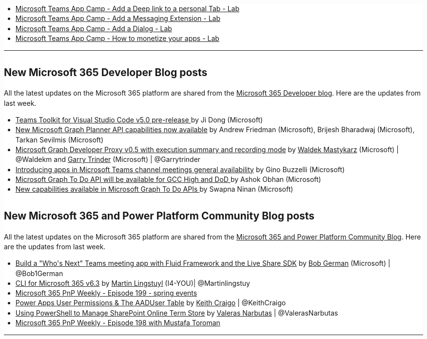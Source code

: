 * [Microsoft Teams App Camp - Add a Deep link to a personal Tab - Lab](https://www.youtube.com/watch?v=i66U1-QSrOI&list=PLR9nK3mnD-OW5yCjKO0K8b-Xi4Ci1iBlU&index=11)
* [Microsoft Teams App Camp - Add a Messaging Extension - Lab](https://www.youtube.com/watch?v=HzK_YHAz05w&list=PLR9nK3mnD-OW5yCjKO0K8b-Xi4Ci1iBlU&index=12)
* [Microsoft Teams App Camp - Add a Dialog - Lab](https://www.youtube.com/watch?v=tqNO5qaYmL0&list=PLR9nK3mnD-OW5yCjKO0K8b-Xi4Ci1iBlU&index=13)
* [Microsoft Teams App Camp - How to monetize your apps - Lab](https://www.youtube.com/watch?v=foPEXYocOmU&list=PLR9nK3mnD-OW5yCjKO0K8b-Xi4Ci1iBlU&index=14)

---

## New Microsoft 365 Developer Blog posts

All the latest updates on the Microsoft 365 platform are shared from the [Microsoft 365 Developer blog](https://devblogs.microsoft.com/microsoft365dev/). Here are the updates from last week.

* [Teams Toolkit for Visual Studio Code v5.0 pre-release ](https://devblogs.microsoft.com/microsoft365dev/teams-toolkit-for-visual-studio-code-v5-0-prerelease/) by Ji Dong (Microsoft)
* [New Microsoft Graph Planner API capabilities now available](https://devblogs.microsoft.com/microsoft365dev/new-microsoft-planner-api-capabilities-now-available-in-microsoft-graph/) by Andrew Friedman (Microsoft), Brijesh Bharadwaj (Microsoft), Tarkan Sevilmis (Microsoft)
* [Microsoft Graph Developer Proxy v0.5 with execution summary and recording mode](https://devblogs.microsoft.com/microsoft365dev/microsoft-graph-developer-proxy-v0-5/) by  [Waldek Mastykarz](https://twitter.com/waldekm) (Microsoft) | @Waldekm and [Garry Trinder](https://twitter.com/garrytrinder) (Microsoft) | @Garrytrinder 
* [Introducing apps in Microsoft Teams channel meetings general availability](https://devblogs.microsoft.com/microsoft365dev/introducing-apps-in-microsoft-teams-channel-meetings-general-availability/) by Gino Buzzelli (Microsoft)
* [Microsoft Graph To Do API will be available for GCC High and DoD ](https://devblogs.microsoft.com/microsoft365dev/microsoft-graph-to-do-api-will-be-available-for-gcc-high-and-dod/) by Ashok Obhan (Microsoft)
* [New capabilities available in Microsoft Graph To Do APIs ](https://devblogs.microsoft.com/microsoft365dev/new-capabilities-available-in-microsoft-graph-to-do-apis/) by Swapna Ninan (Microsoft)


## New Microsoft 365 and Power Platform Community Blog posts

All the latest updates on the Microsoft 365 platform are shared from the [Microsoft 365 and Power Platform Community Blog](https://pnp.github.io/blog/). Here are the updates from last week.

* [Build a "Who's Next" Teams meeting app with Fluid Framework and the Live Share SDK](https://pnp.github.io/blog/post/build-a-teams-meeting-app-with-liveshare-sdk/) by [Bob German](https://twitter.com/Bob1German) (Microsoft) | @Bob1German
* [CLI for Microsoft 365 v6.3](https://pnp.github.io/blog/cli-for-microsoft-365/cli-for-microsoft-365-v6-3/) by [Martin Lingstuyl](https://twitter.com/martinlingstuyl) (I4-YOU)| @Martinlingstuy
* [Microsoft 365 PnP Weekly - Episode 199 - spring events](https://pnp.github.io/blog/microsoft-365-pnp-weekly/episode-199/)
* [Power Apps User Permissions & The AADUser Table](https://pnp.github.io/blog/post/power-apps-user-permissions-and-aadusers-table/) by [Keith Craigo](https://twitter.com/KeithCraigo) | @KeithCraigo
* [Using PowerShell to Manage SharePoint Online Term Store](https://pnp.github.io/blog/post/using-powershell-to-manage-sharepoint-online-term-store/) by [Valeras Narbutas](https://twitter.com/ValerasNarbutas) | @ValerasNarbutas
* [Microsoft 365 PnP Weekly - Episode 198 with Mustafa Toroman](https://pnp.github.io/blog/microsoft-365-pnp-weekly/episode-198/)

---